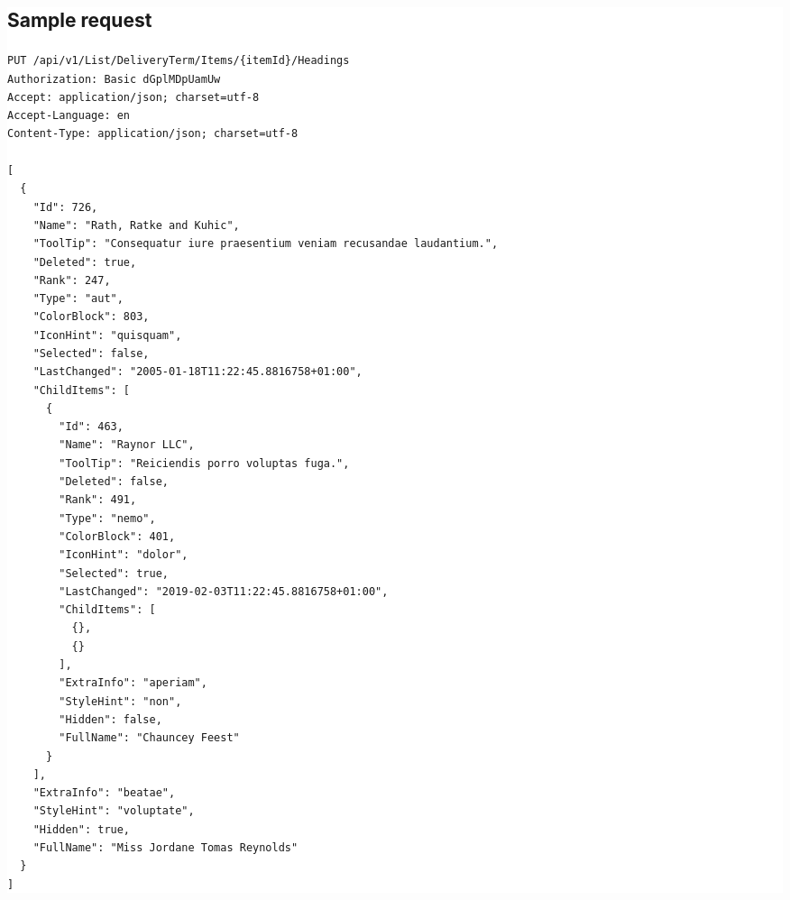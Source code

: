 ## Sample request

```http!
PUT /api/v1/List/DeliveryTerm/Items/{itemId}/Headings
Authorization: Basic dGplMDpUamUw
Accept: application/json; charset=utf-8
Accept-Language: en
Content-Type: application/json; charset=utf-8

[
  {
    "Id": 726,
    "Name": "Rath, Ratke and Kuhic",
    "ToolTip": "Consequatur iure praesentium veniam recusandae laudantium.",
    "Deleted": true,
    "Rank": 247,
    "Type": "aut",
    "ColorBlock": 803,
    "IconHint": "quisquam",
    "Selected": false,
    "LastChanged": "2005-01-18T11:22:45.8816758+01:00",
    "ChildItems": [
      {
        "Id": 463,
        "Name": "Raynor LLC",
        "ToolTip": "Reiciendis porro voluptas fuga.",
        "Deleted": false,
        "Rank": 491,
        "Type": "nemo",
        "ColorBlock": 401,
        "IconHint": "dolor",
        "Selected": true,
        "LastChanged": "2019-02-03T11:22:45.8816758+01:00",
        "ChildItems": [
          {},
          {}
        ],
        "ExtraInfo": "aperiam",
        "StyleHint": "non",
        "Hidden": false,
        "FullName": "Chauncey Feest"
      }
    ],
    "ExtraInfo": "beatae",
    "StyleHint": "voluptate",
    "Hidden": true,
    "FullName": "Miss Jordane Tomas Reynolds"
  }
]
```

